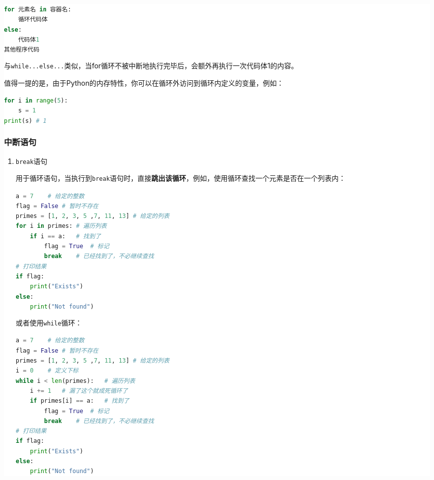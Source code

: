    ```python
   for 元素名 in 容器名:
       循环代码体
   else:
       代码体1
   其他程序代码
   ```

   与`while...else...`类似，当for循环不被中断地执行完毕后，会额外再执行一次代码体1的内容。
   
   值得一提的是，由于Python的内存特性，你可以在循环外访问到循环内定义的变量，例如：
   
   ```python
   for i in range(5):
       s = 1
   print(s)	# 1
   ```

### 中断语句

1. `break`语句

   用于循环语句，当执行到`break`语句时，直接**跳出该循环**，例如，使用循环查找一个元素是否在一个列表内：

   ```python
   a = 7	# 给定的整数
   flag = False	# 暂时不存在
   primes = [1, 2, 3, 5 ,7, 11, 13]	# 给定的列表
   for i in primes:	# 遍历列表
       if i == a:	# 找到了
           flag = True	# 标记
           break	# 已经找到了，不必继续查找
   # 打印结果
   if flag:
       print("Exists")
   else:
       print("Not found")
   ```

   或者使用`while`循环：

   ```python
   a = 7	# 给定的整数
   flag = False	# 暂时不存在
   primes = [1, 2, 3, 5 ,7, 11, 13]	# 给定的列表
   i = 0	# 定义下标
   while i < len(primes):	# 遍历列表
       i += 1 	# 漏了这个就成死循环了
       if primes[i] == a:	# 找到了
           flag = True	# 标记
           break	# 已经找到了，不必继续查找
   # 打印结果
   if flag:
       print("Exists")
   else:
       print("Not found")
   ```

